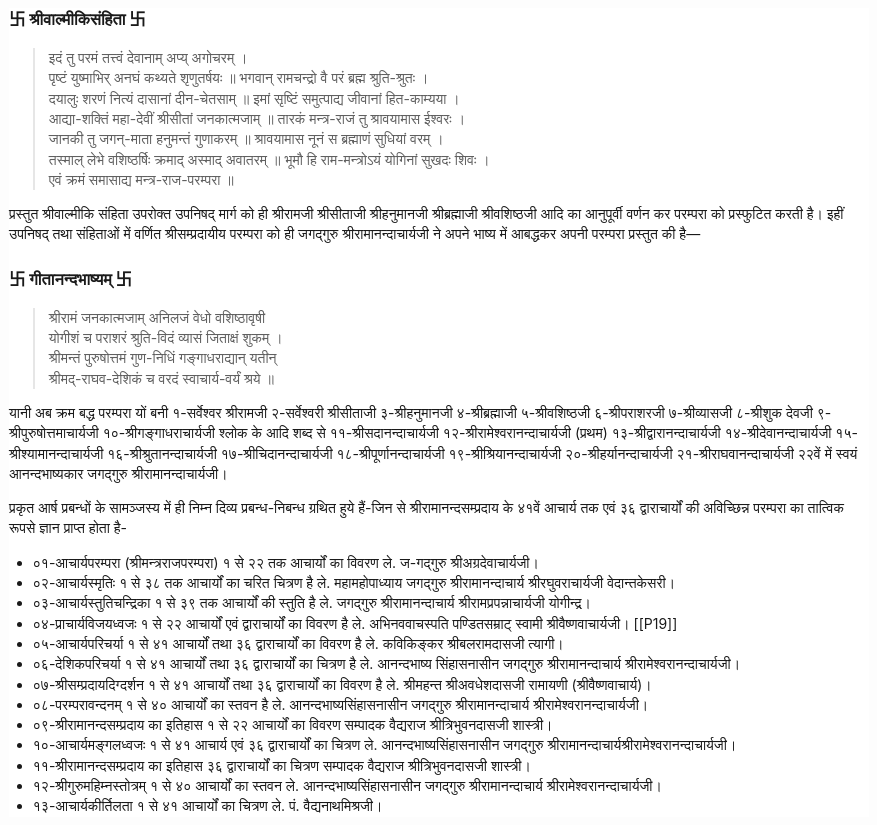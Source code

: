 
### 卐 श्रीवाल्मीकिसंहिता 卐
> इदं तु परमं तत्त्वं देवानाम् अप्य् अगोचरम् ।  
> पृष्टं युष्माभिर् अनघं कथ्यते शृणुतर्षयः ॥
> भगवान् रामचन्द्रो वै परं ब्रह्म श्रुति-श्रुतः ।  
> दयालुः शरणं नित्यं दासानां दीन-चेतसाम् ॥
> इमां सृष्टिं समुत्पाद्य जीवानां हित-काम्यया ।  
> आद्या-शक्तिं महा-देवीं श्रीसीतां जनकात्मजाम् ॥
> तारकं मन्त्र-राजं तु श्रावयामास ईश्वरः ।  
> जानकी तु जगन्-माता हनुमन्तं गुणाकरम् ॥
> श्रावयामास नूनं स ब्रह्माणं सुधियां वरम् ।  
> तस्माल् लेभे वशिष्ठर्षिः क्रमाद् अस्माद् अवातरम् ॥
> भूमौ हि राम-मन्त्रोऽयं योगिनां सुखदः शिवः ।  
> एवं क्रमं समासाद्य मन्त्र-राज-परम्परा ॥


प्रस्तुत श्रीवाल्मीकि संहिता उपरोक्त उपनिषद् मार्ग को ही श्रीरामजी श्रीसीताजी श्रीहनुमानजी श्रीब्रह्माजी श्रीवशिष्ठजी आदि का आनुपूर्वी वर्णन कर परम्परा को प्रस्फुटित करती है। इहीं उपनिषद् तथा संहिताओं में वर्णित श्रीसम्प्रदायीय परम्परा को ही जगद्‌गुरु श्रीरामानन्दाचार्यजी ने अपने भाष्य में आबद्धकर अपनी परम्परा प्रस्तुत की है—


### 卐 गीतानन्दभाष्यम् 卐
> श्रीरामं जनकात्मजाम् अनिलजं वेधो वशिष्ठावृषी  
> योगीशं च पराशरं श्रुति-विदं व्यासं जिताक्षं शुकम् ।  
> श्रीमन्तं पुरुषोत्तमं गुण-निधिं गङ्गाधराद्यान् यतीन्  
> श्रीमद्-राघव-देशिकं च वरदं स्वाचार्य-वर्यं श्रये ॥


यानी अब क्रम बद्ध परम्परा यों बनी १-सर्वेश्वर श्रीरामजी २-सर्वेश्वरी श्रीसीताजी ३-श्रीहनुमानजी ४-श्रीब्रह्माजी ५-श्रीवशिष्ठजी ६-श्रीपराशरजी ७-श्रीव्यासजी ८-श्रीशुक देवजी ९-श्रीपुरुषोत्तमाचार्यजी १०-श्रीगङ्गाधराचार्यजी श्लोक के आदि शब्द से ११-श्रीसदानन्दाचार्यजी १२-श्रीरामेश्वरानन्दाचार्यजी (प्रथम) १३-श्रीद्वारानन्दाचार्यजी १४-श्रीदेवानन्दाचार्यजी १५-श्रीश्यामानन्दाचार्यजी १६-श्रीश्रुतानन्दाचार्यजी १७-श्रीचिदानन्दाचार्यजी १८-श्रीपूर्णानन्दाचार्यजी १९-श्रीश्रियानन्दाचार्यजी २०-श्रीहर्यानन्दाचार्यजी २१-श्रीराघवानन्दाचार्यजी २२वें में स्वयं आनन्दभाष्यकार जगद्‌गुरु श्रीरामानन्दाचार्यजी।

प्रकृत आर्ष प्रबन्धों के सामञ्जस्य में ही निम्न दिव्य प्रबन्ध-निबन्ध ग्रथित हुये हैं-जिन से श्रीरामानन्दसम्प्रदाय के ४१वें आचार्य तक एवं ३६ द्वाराचार्यों की अविच्छिन्न परम्परा का तात्विक रूपसे ज्ञान प्राप्त होता है-

*   ०१-आचार्यपरम्परा (श्रीमन्त्रराजपरम्परा) १ से २२ तक आचार्यों का विवरण ले. ज-गद्‌गुरु श्रीअग्रदेवाचार्यजी।
*   ०२-आचार्यस्मृतिः १ से ३८ तक आचार्यों का चरित चित्रण है ले. महामहोपाध्याय जगद्गुरु श्रीरामानन्दाचार्य श्रीरघुवराचार्यजी वेदान्तकेसरी।
*   ०३-आचार्यस्तुतिचन्द्रिका १ से ३९ तक आचार्यों की स्तुति है ले. जगद्‌गुरु श्रीरामानन्दाचार्य श्रीरामप्रपन्नाचार्यजी योगीन्द्र।
*   ०४-प्राचार्यविजयध्वजः १ से २२ आचार्यों एवं द्वाराचार्यों का विवरण है ले. अभिनववाचस्पति पण्डितसम्राट् स्वामी श्रीवैष्णवाचार्यजी। [[P19]]
*   ०५-आचार्यपरिचर्या १ से ४१ आचार्यों तथा ३६ द्वाराचार्यों का विवरण है ले. कविकिङ्कर श्रीबलरामदासजी त्यागी।
*   ०६-देशिकपरिचर्या १ से ४१ आचार्यों तथा ३६ द्वाराचार्यों का चित्रण है ले. आनन्दभाष्य सिंहासनासीन जगद्‌गुरु श्रीरामानन्दाचार्य श्रीरामेश्वरानन्दाचार्यजी।
*   ०७-श्रीसम्प्रदायदिग्दर्शन १ से ४१ आचार्यों तथा ३६ द्वाराचार्यों का विवरण है ले. श्रीमहन्त श्रीअवधेशदासजी रामायणी (श्रीवैष्णवाचार्य)।
*   ०८-परम्परावन्दनम् १ से ४० आचार्यों का स्तवन है ले. आनन्दभाष्यसिंहासनासीन जगद्‌गुरु श्रीरामानन्दाचार्य श्रीरामेश्वरानन्दाचार्यजी।
*   ०९-श्रीरामानन्दसम्प्रदाय का इतिहास १ से २२ आचार्यों का विवरण सम्पादक वैद्यराज श्रीत्रिभुवनदासजी शास्त्री।
*   १०-आचार्यमङ्गलध्वजः १ से ४१ आचार्य एवं ३६ द्वाराचार्यों का चित्रण ले. आनन्दभाष्यसिंहासनासीन जगद्‌गुरु श्रीरामानन्दाचार्यश्रीरामेश्वरानन्दाचार्यजी।
*   ११-श्रीरामानन्दसम्प्रदाय का इतिहास ३६ द्वाराचार्यों का चित्रण सम्पादक वैद्यराज श्रीत्रिभुवनदासजी शास्त्री।
*   १२-श्रीगुरुमहिम्नस्तोत्रम् १ से ४० आचार्यों का स्तवन ले. आनन्दभाष्यसिंहासनासीन जगद्‌गुरु श्रीरामानन्दाचार्य श्रीरामेश्वरानन्दाचार्यजी।
*   १३-आचार्यकीर्तिलता १ से ४१ आचार्यों का चित्रण ले. पं. वैद्यनाथमिश्रजी।